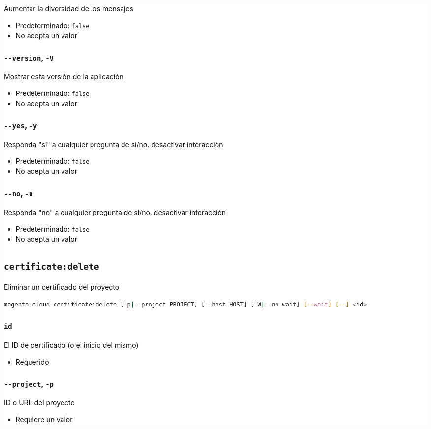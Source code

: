 Aumentar la diversidad de los mensajes
- Predeterminado: `false`
- No acepta un valor



### `--version`, `-V`



Mostrar esta versión de la aplicación
- Predeterminado: `false`
- No acepta un valor



### `--yes`, `-y`



Responda &quot;sí&quot; a cualquier pregunta de sí/no. desactivar interacción
- Predeterminado: `false`
- No acepta un valor



### `--no`, `-n`



Responda &quot;no&quot; a cualquier pregunta de sí/no. desactivar interacción
- Predeterminado: `false`
- No acepta un valor  

## `certificate:delete`

Eliminar un certificado del proyecto

```bash
magento-cloud certificate:delete [-p|--project PROJECT] [--host HOST] [-W|--no-wait] [--wait] [--] <id>
```

 

### `id`

El ID de certificado (o el inicio del mismo)
- Requerido

    <!-- arguments --> <!-- arguments.size -->




### `--project`, `-p`



ID o URL del proyecto
- Requiere un valor
